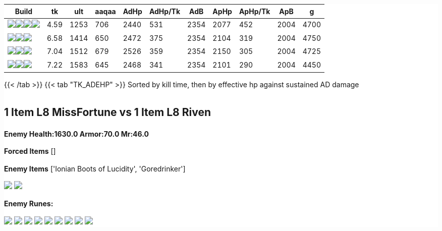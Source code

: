 



 Build |tk|ult|aaqaa|AdHp|AdHp/Tk|AdB|ApHp|ApHp/Tk|ApB|g
-|-|-|-|-|-|-|-|-|-|-
![](/item/6672.png)![](/item/1053.png)![](/item/1055.png)![](/item/1036.png)|4.59|1253|706|2440|531|2354|2077|452|2004|4700
![](/item/6675.png)![](/item/1053.png)![](/item/1055.png)|6.58|1414|650|2472|375|2354|2104|319|2004|4750
![](/item/3074.png)![](/item/1055.png)![](/item/1037.png)|7.04|1512|679|2526|359|2354|2150|305|2004|4725
![](/item/6691.png)![](/item/1053.png)![](/item/1055.png)|7.22|1583|645|2468|341|2354|2101|290|2004|4450
{{< /tab >}}
{{< tab "TK_ADEHP" >}}
Sorted by kill time, then by effective hp against sustained AD damage
## 1 Item L8 MissFortune vs 1 Item L8 Riven

**Enemy Health:1630.0 Armor:70.0 Mr:46.0**


**Forced Items** []








**Enemy Items** ['Ionian Boots of Lucidity', 'Goredrinker']





![](/item/3158.png)
![](/item/6630.png)



**Enemy Runes:**





![](/Styles/Precision/Conqueror/Conqueror.png)
![](/Styles/Precision/Triumph.png)
![](/Styles/Precision/LegendAlacrity/LegendAlacrity.png)
![](/Styles/Sorcery/LastStand/LastStand.png)
![](/Styles/Sorcery/Transcendence/Transcendence.png)
![](/Styles/Sorcery/GatheringStorm/GatheringStorm.png)
![](/StatMods/StatModsCDRScalingIcon.png)
![](/StatMods/StatModsAdaptiveForceIcon.png)
![](/StatMods/StatModsArmorIcon.png)

